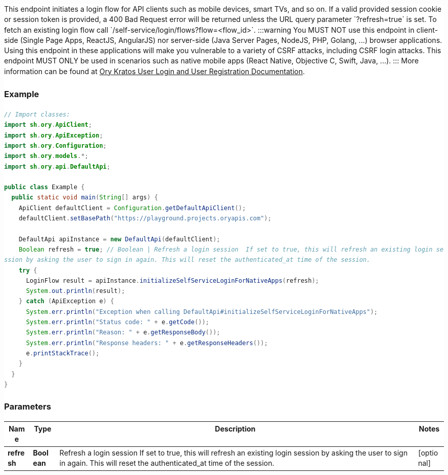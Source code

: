 This endpoint initiates a login flow for API clients such as mobile devices, smart TVs, and so on.  If a valid provided session cookie or session token is provided, a 400 Bad Request error will be returned unless the URL query parameter &#x60;?refresh&#x3D;true&#x60; is set.  To fetch an existing login flow call &#x60;/self-service/login/flows?flow&#x3D;&lt;flow_id&gt;&#x60;.  :::warning  You MUST NOT use this endpoint in client-side (Single Page Apps, ReactJS, AngularJS) nor server-side (Java Server Pages, NodeJS, PHP, Golang, ...) browser applications. Using this endpoint in these applications will make you vulnerable to a variety of CSRF attacks, including CSRF login attacks.  This endpoint MUST ONLY be used in scenarios such as native mobile apps (React Native, Objective C, Swift, Java, ...).  :::  More information can be found at [Ory Kratos User Login and User Registration Documentation](https://www.ory.sh/docs/next/kratos/self-service/flows/user-login-user-registration).

### Example
```java
// Import classes:
import sh.ory.ApiClient;
import sh.ory.ApiException;
import sh.ory.Configuration;
import sh.ory.models.*;
import sh.ory.api.DefaultApi;

public class Example {
  public static void main(String[] args) {
    ApiClient defaultClient = Configuration.getDefaultApiClient();
    defaultClient.setBasePath("https://playground.projects.oryapis.com");

    DefaultApi apiInstance = new DefaultApi(defaultClient);
    Boolean refresh = true; // Boolean | Refresh a login session  If set to true, this will refresh an existing login session by asking the user to sign in again. This will reset the authenticated_at time of the session.
    try {
      LoginFlow result = apiInstance.initializeSelfServiceLoginForNativeApps(refresh);
      System.out.println(result);
    } catch (ApiException e) {
      System.err.println("Exception when calling DefaultApi#initializeSelfServiceLoginForNativeApps");
      System.err.println("Status code: " + e.getCode());
      System.err.println("Reason: " + e.getResponseBody());
      System.err.println("Response headers: " + e.getResponseHeaders());
      e.printStackTrace();
    }
  }
}
```

### Parameters

Name | Type | Description  | Notes
------------- | ------------- | ------------- | -------------
 **refresh** | **Boolean**| Refresh a login session  If set to true, this will refresh an existing login session by asking the user to sign in again. This will reset the authenticated_at time of the session. | [optional]
